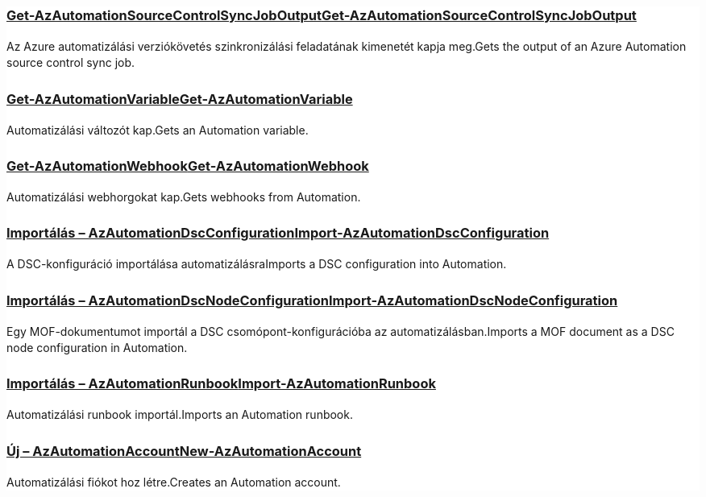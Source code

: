 ### [<span data-ttu-id="4ea69-165">Get-AzAutomationSourceControlSyncJobOutput</span><span class="sxs-lookup"><span data-stu-id="4ea69-165">Get-AzAutomationSourceControlSyncJobOutput</span></span>](Get-AzAutomationSourceControlSyncJobOutput.md)
<span data-ttu-id="4ea69-166">Az Azure automatizálási verziókövetés szinkronizálási feladatának kimenetét kapja meg.</span><span class="sxs-lookup"><span data-stu-id="4ea69-166">Gets the output of an Azure Automation source control sync job.</span></span>

### [<span data-ttu-id="4ea69-167">Get-AzAutomationVariable</span><span class="sxs-lookup"><span data-stu-id="4ea69-167">Get-AzAutomationVariable</span></span>](Get-AzAutomationVariable.md)
<span data-ttu-id="4ea69-168">Automatizálási változót kap.</span><span class="sxs-lookup"><span data-stu-id="4ea69-168">Gets an Automation variable.</span></span>

### [<span data-ttu-id="4ea69-169">Get-AzAutomationWebhook</span><span class="sxs-lookup"><span data-stu-id="4ea69-169">Get-AzAutomationWebhook</span></span>](Get-AzAutomationWebhook.md)
<span data-ttu-id="4ea69-170">Automatizálási webhorgokat kap.</span><span class="sxs-lookup"><span data-stu-id="4ea69-170">Gets webhooks from Automation.</span></span>

### [<span data-ttu-id="4ea69-171">Importálás – AzAutomationDscConfiguration</span><span class="sxs-lookup"><span data-stu-id="4ea69-171">Import-AzAutomationDscConfiguration</span></span>](Import-AzAutomationDscConfiguration.md)
<span data-ttu-id="4ea69-172">A DSC-konfiguráció importálása automatizálásra</span><span class="sxs-lookup"><span data-stu-id="4ea69-172">Imports a DSC configuration into Automation.</span></span>

### [<span data-ttu-id="4ea69-173">Importálás – AzAutomationDscNodeConfiguration</span><span class="sxs-lookup"><span data-stu-id="4ea69-173">Import-AzAutomationDscNodeConfiguration</span></span>](Import-AzAutomationDscNodeConfiguration.md)
<span data-ttu-id="4ea69-174">Egy MOF-dokumentumot importál a DSC csomópont-konfigurációba az automatizálásban.</span><span class="sxs-lookup"><span data-stu-id="4ea69-174">Imports a MOF document as a DSC node configuration in Automation.</span></span>

### [<span data-ttu-id="4ea69-175">Importálás – AzAutomationRunbook</span><span class="sxs-lookup"><span data-stu-id="4ea69-175">Import-AzAutomationRunbook</span></span>](Import-AzAutomationRunbook.md)
<span data-ttu-id="4ea69-176">Automatizálási runbook importál.</span><span class="sxs-lookup"><span data-stu-id="4ea69-176">Imports an Automation runbook.</span></span>

### [<span data-ttu-id="4ea69-177">Új – AzAutomationAccount</span><span class="sxs-lookup"><span data-stu-id="4ea69-177">New-AzAutomationAccount</span></span>](New-AzAutomationAccount.md)
<span data-ttu-id="4ea69-178">Automatizálási fiókot hoz létre.</span><span class="sxs-lookup"><span data-stu-id="4ea69-178">Creates an Automation account.</span></span>

